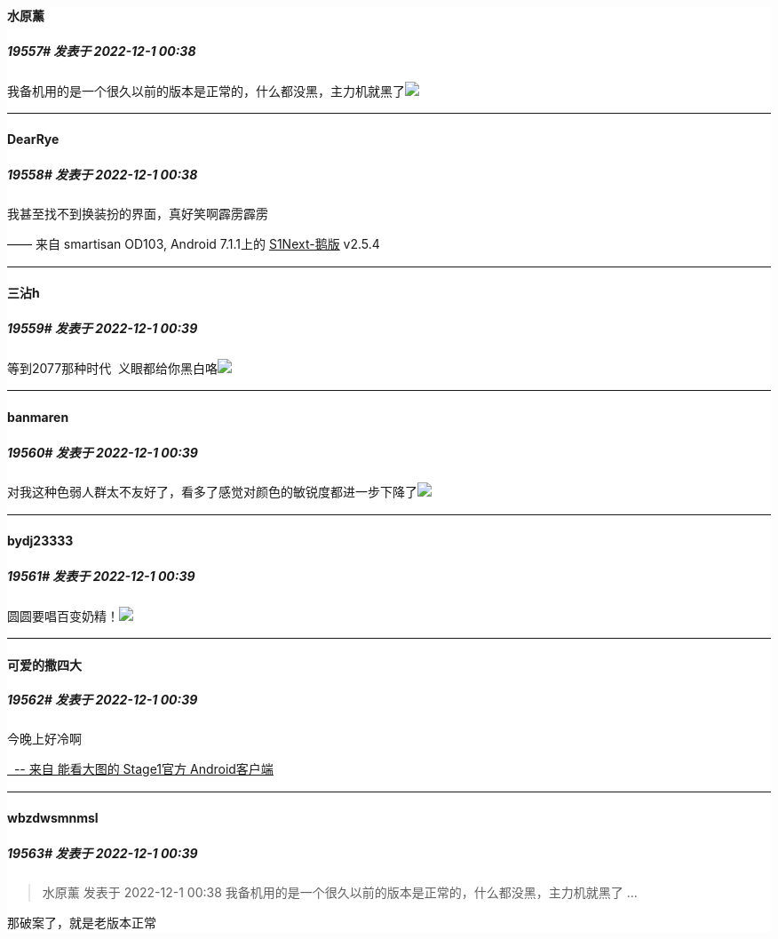 ####  水原薰  
##### 19557#       发表于 2022-12-1 00:38

我备机用的是一个很久以前的版本是正常的，什么都没黑，主力机就黑了<img src="https://static.saraba1st.com/image/smiley/face2017/068.png" referrerpolicy="no-referrer">

*****

####  DearRye  
##### 19558#       发表于 2022-12-1 00:38

我甚至找不到换装扮的界面，真好笑啊霹雳霹雳

—— 来自 smartisan OD103, Android 7.1.1上的 [S1Next-鹅版](https://github.com/ykrank/S1-Next/releases) v2.5.4

*****

####  三沾h  
##### 19559#       发表于 2022-12-1 00:39

等到2077那种时代  义眼都给你黑白咯<img src="https://static.saraba1st.com/image/smiley/face2017/009.gif" referrerpolicy="no-referrer">

*****

####  banmaren  
##### 19560#       发表于 2022-12-1 00:39

对我这种色弱人群太不友好了，看多了感觉对颜色的敏锐度都进一步下降了<img src="https://static.saraba1st.com/image/smiley/face2017/013.png" referrerpolicy="no-referrer">



*****

####  bydj23333  
##### 19561#       发表于 2022-12-1 00:39

圆圆要唱百变奶精！<img src="https://static.saraba1st.com/image/smiley/face2017/079.png" referrerpolicy="no-referrer">

*****

####  可爱的撒四大  
##### 19562#       发表于 2022-12-1 00:39

今晚上好冷啊

[  -- 来自 能看大图的 Stage1官方 Android客户端](https://www.coolapk.com/apk/140634)

*****

####  wbzdwsmnmsl  
##### 19563#       发表于 2022-12-1 00:39

<blockquote>水原薰 发表于 2022-12-1 00:38
我备机用的是一个很久以前的版本是正常的，什么都没黑，主力机就黑了 ...</blockquote>
那破案了，就是老版本正常
